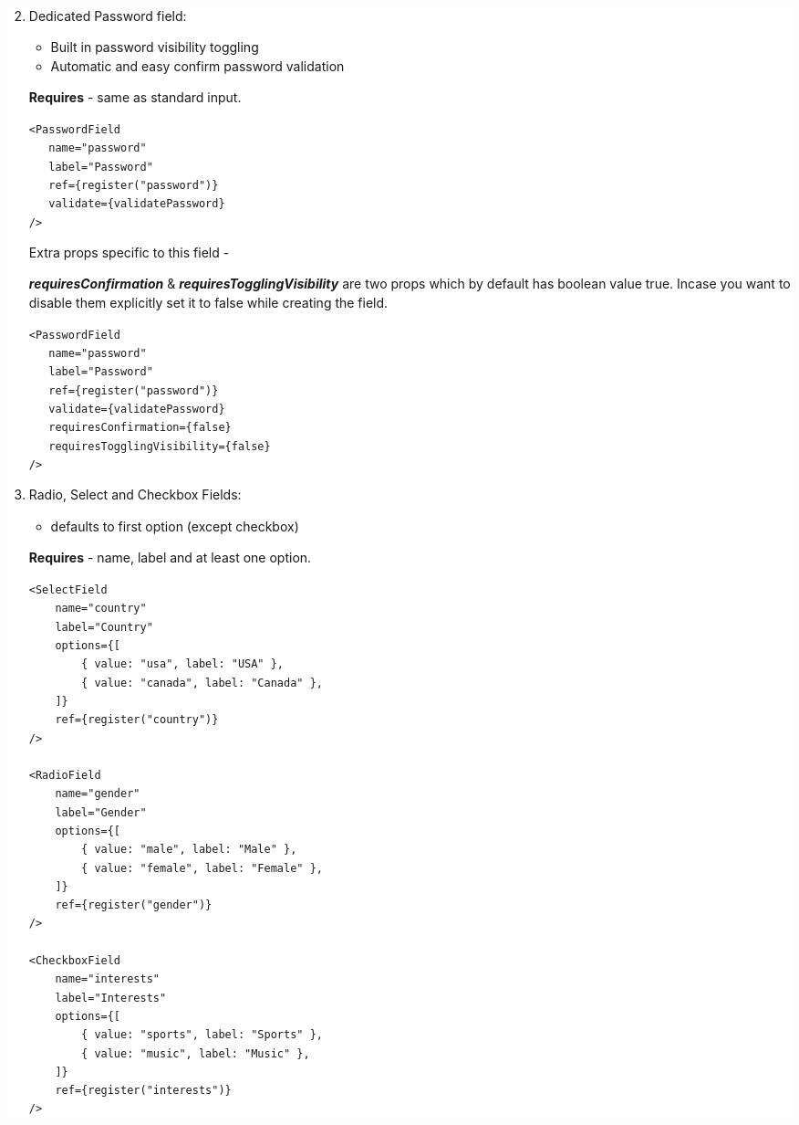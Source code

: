 2. Dedicated Password field:

   - Built in password visibility toggling
   - Automatic and easy confirm password validation

   **Requires** - same as standard input.

   ```
   <PasswordField
      name="password"
      label="Password"
      ref={register("password")}
      validate={validatePassword}
   />
   ```

   Extra props specific to this field -

   **_requiresConfirmation_** & **_requiresTogglingVisibility_** are two props which by default has boolean value true. Incase you want to disable them explicitly set it to false while creating the field.

   ```
   <PasswordField
      name="password"
      label="Password"
      ref={register("password")}
      validate={validatePassword}
      requiresConfirmation={false}
      requiresTogglingVisibility={false}
   />
   ```

3. Radio, Select and Checkbox Fields:

   - defaults to first option (except checkbox)

   **Requires** - name, label and at least one option.

   ```
   <SelectField
       name="country"
       label="Country"
       options={[
           { value: "usa", label: "USA" },
           { value: "canada", label: "Canada" },
       ]}
       ref={register("country")}
   />

   <RadioField
       name="gender"
       label="Gender"
       options={[
           { value: "male", label: "Male" },
           { value: "female", label: "Female" },
       ]}
       ref={register("gender")}
   />

   <CheckboxField
       name="interests"
       label="Interests"
       options={[
           { value: "sports", label: "Sports" },
           { value: "music", label: "Music" },
       ]}
       ref={register("interests")}
   />
   ```